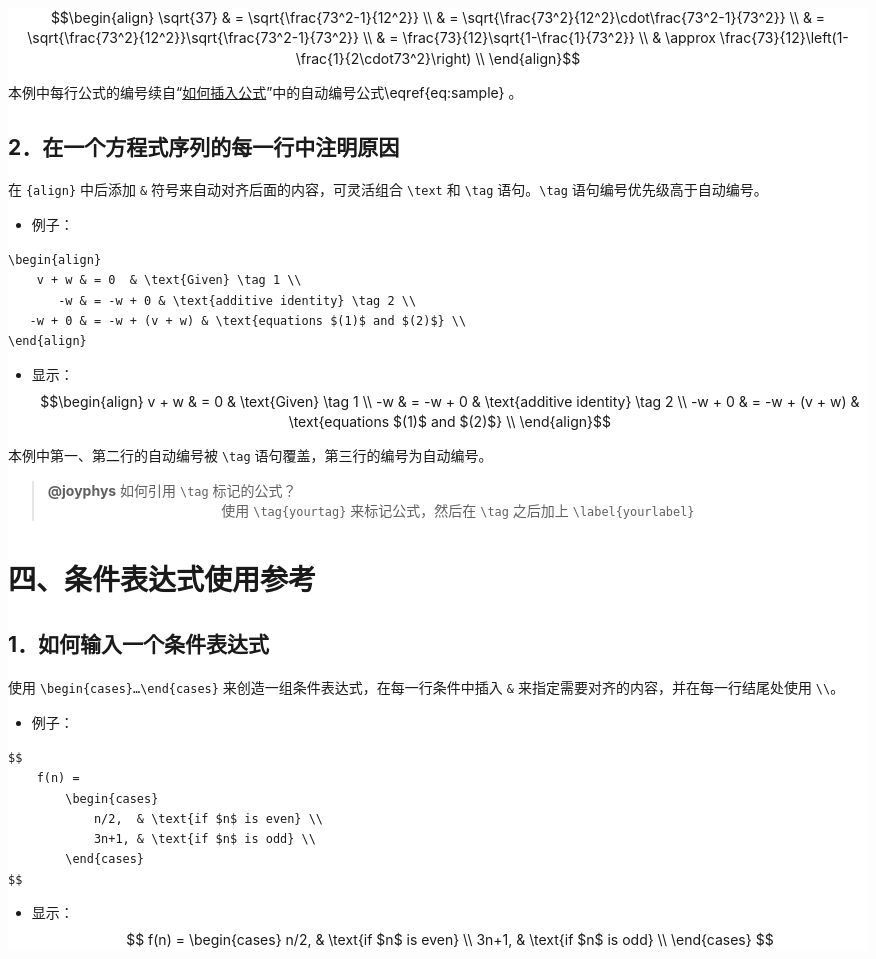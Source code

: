   $$\begin{align}
    \sqrt{37} & = \sqrt{\frac{73^2-1}{12^2}} \\
              & = \sqrt{\frac{73^2}{12^2}\cdot\frac{73^2-1}{73^2}} \\ 
              & = \sqrt{\frac{73^2}{12^2}}\sqrt{\frac{73^2-1}{73^2}} \\
              & = \frac{73}{12}\sqrt{1-\frac{1}{73^2}} \\ 
              & \approx \frac{73}{12}\left(1-\frac{1}{2\cdot73^2}\right) \\
  \end{align}$$

本例中每行公式的编号续自“[如何插入公式](#1如何插入公式)”中的自动编号公式\eqref{eq:sample} 。

## 2．在一个方程式序列的每一行中注明原因

在 `{align}` 中后添加 `&` 符号来自动对齐后面的内容，可灵活组合 `\text` 和 `\tag` 语句。`\tag` 语句编号优先级高于自动编号。

- 例子：
```
\begin{align}
    v + w & = 0  & \text{Given} \tag 1 \\
       -w & = -w + 0 & \text{additive identity} \tag 2 \\
   -w + 0 & = -w + (v + w) & \text{equations $(1)$ and $(2)$} \\
\end{align}
```
- 显示：
  $$\begin{align}
    v + w & = 0  & \text{Given} \tag 1 \\
       -w & = -w + 0 & \text{additive identity} \tag 2 \\
   -w + 0 & = -w + (v + w) & \text{equations $(1)$ and $(2)$} \\
  \end{align}$$

本例中第一、第二行的自动编号被 `\tag` 语句覆盖，第三行的编号为自动编号。

> **@joyphys** 如何引用 `\tag` 标记的公式？
<span style="text-align: center; display: block;"> 使用 `\tag{yourtag}` 来标记公式，然后在 `\tag` 之后加上 `\label{yourlabel}` </span>

# 四、条件表达式使用参考

## 1．如何输入一个条件表达式

使用 `\begin{cases}…\end{cases}` 来创造一组条件表达式，在每一行条件中插入 `&` 来指定需要对齐的内容，并在每一行结尾处使用 `\\`。

- 例子：
```
$$
    f(n) =
        \begin{cases}
            n/2,  & \text{if $n$ is even} \\
            3n+1, & \text{if $n$ is odd} \\
        \end{cases}
$$
```
- 显示：
$$
    f(n) =
        \begin{cases}
            n/2,  & \text{if $n$ is even} \\
            3n+1, & \text{if $n$ is odd} \\
        \end{cases}
$$
